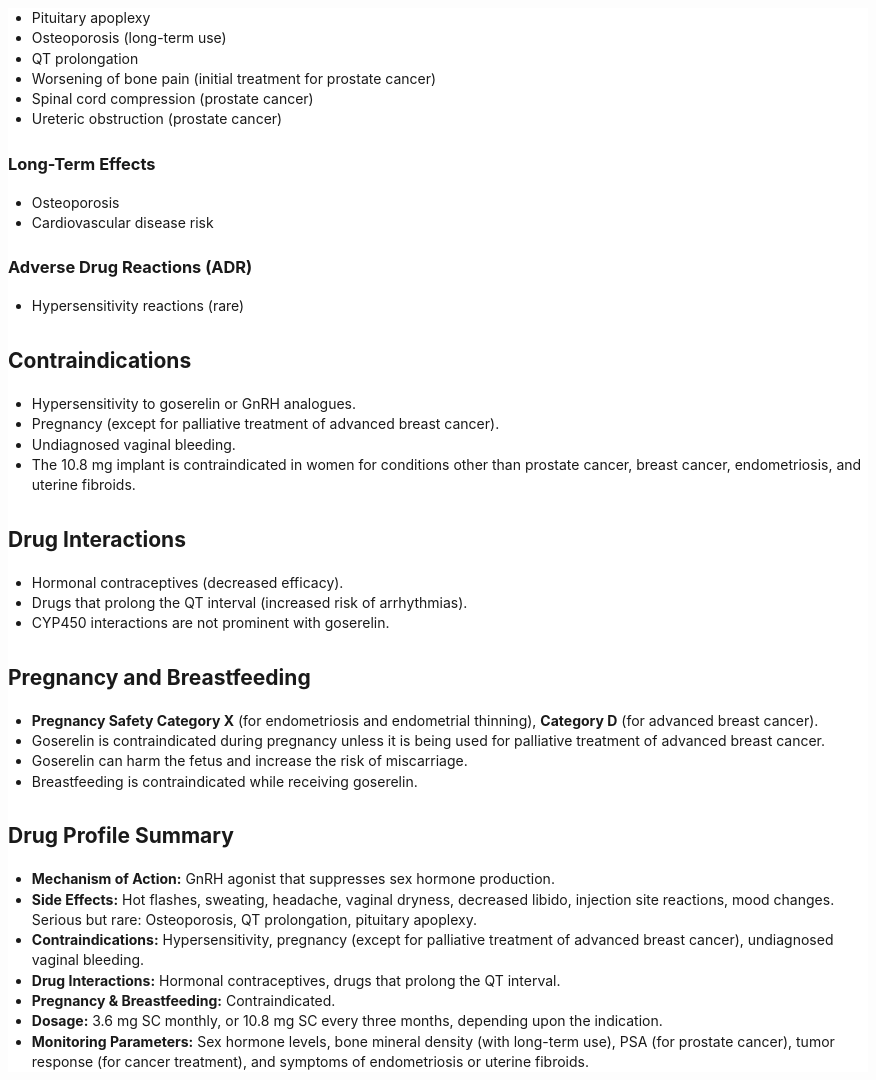 *   Pituitary apoplexy
*   Osteoporosis (long-term use)
*   QT prolongation
*   Worsening of bone pain (initial treatment for prostate cancer)
*   Spinal cord compression (prostate cancer)
*   Ureteric obstruction (prostate cancer)


### **Long-Term Effects**

*   Osteoporosis
*   Cardiovascular disease risk


### **Adverse Drug Reactions (ADR)**

*   Hypersensitivity reactions (rare)



## **Contraindications**

*   Hypersensitivity to goserelin or GnRH analogues.
*   Pregnancy (except for palliative treatment of advanced breast cancer).
*   Undiagnosed vaginal bleeding.
*   The 10.8 mg implant is contraindicated in women for conditions other than prostate cancer, breast cancer, endometriosis, and uterine fibroids.


## **Drug Interactions**

*   Hormonal contraceptives (decreased efficacy).
*   Drugs that prolong the QT interval (increased risk of arrhythmias).
*   CYP450 interactions are not prominent with goserelin.



## **Pregnancy and Breastfeeding**

*   **Pregnancy Safety Category X** (for endometriosis and endometrial thinning), **Category D** (for advanced breast cancer).
*   Goserelin is contraindicated during pregnancy unless it is being used for palliative treatment of advanced breast cancer.
*   Goserelin can harm the fetus and increase the risk of miscarriage.
*   Breastfeeding is contraindicated while receiving goserelin.


## **Drug Profile Summary**

*   **Mechanism of Action:** GnRH agonist that suppresses sex hormone production.
*   **Side Effects:** Hot flashes, sweating, headache, vaginal dryness, decreased libido, injection site reactions, mood changes. Serious but rare: Osteoporosis, QT prolongation, pituitary apoplexy.
*   **Contraindications:** Hypersensitivity, pregnancy (except for palliative treatment of advanced breast cancer), undiagnosed vaginal bleeding.
*   **Drug Interactions:** Hormonal contraceptives, drugs that prolong the QT interval.
*   **Pregnancy & Breastfeeding:** Contraindicated.
*   **Dosage:** 3.6 mg SC monthly, or 10.8 mg SC every three months, depending upon the indication.
*   **Monitoring Parameters:**  Sex hormone levels, bone mineral density (with long-term use), PSA (for prostate cancer), tumor response (for cancer treatment), and symptoms of endometriosis or uterine fibroids.
